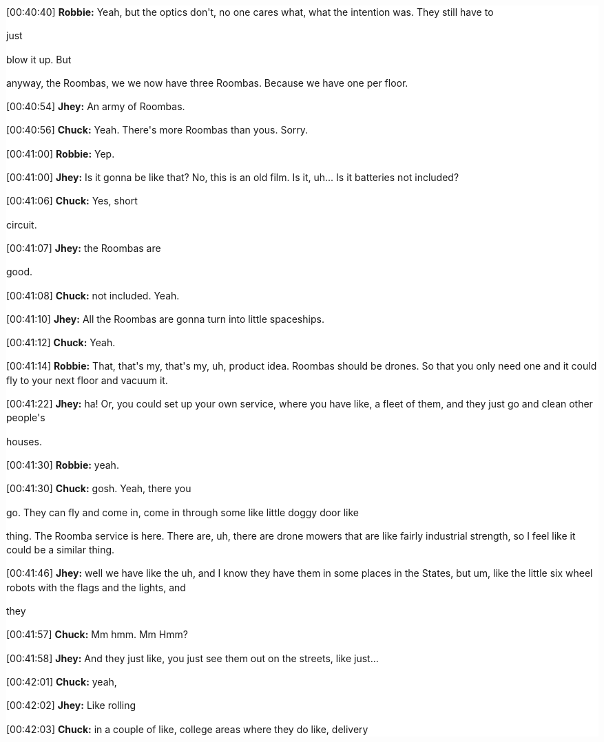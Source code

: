 [00:40:40] **Robbie:** Yeah, but the optics don't, no one cares what, what the intention was. They still have to

just

blow it up. But

anyway, the Roombas, we we now have three Roombas. Because we have one per floor.

[00:40:54] **Jhey:** An army of Roombas.

[00:40:56] **Chuck:** Yeah. There's more Roombas than yous. Sorry.

[00:41:00] **Robbie:** Yep.

[00:41:00] **Jhey:** Is it gonna be like that? No, this is an old film. Is it, uh... Is it batteries not included?

[00:41:06] **Chuck:** Yes, short

circuit.

[00:41:07] **Jhey:** the Roombas are

good.

[00:41:08] **Chuck:** not included. Yeah.

[00:41:10] **Jhey:** All the Roombas are gonna turn into little spaceships.

[00:41:12] **Chuck:** Yeah.

[00:41:14] **Robbie:** That, that's my, that's my, uh, product idea. Roombas should be drones. So that you only need one and it could fly to your next floor and vacuum it.

[00:41:22] **Jhey:** ha! Or, you could set up your own service, where you have like, a fleet of them, and they just go and clean other people's

houses.

[00:41:30] **Robbie:** yeah.

[00:41:30] **Chuck:** gosh. Yeah, there you

go. They can fly and come in, come in through some like little doggy door like

thing. The Roomba service is here. There are, uh, there are drone mowers that are like fairly industrial strength, so I feel like it could be a similar thing.

[00:41:46] **Jhey:** well we have like the uh, and I know they have them in some places in the States, but um, like the little six wheel robots with the flags and the lights, and

they

[00:41:57] **Chuck:** Mm hmm. Mm Hmm?

[00:41:58] **Jhey:** And they just like, you just see them out on the streets, like just...

[00:42:01] **Chuck:** yeah,

[00:42:02] **Jhey:** Like rolling

[00:42:03] **Chuck:** in a couple of like, college areas where they do like, delivery
